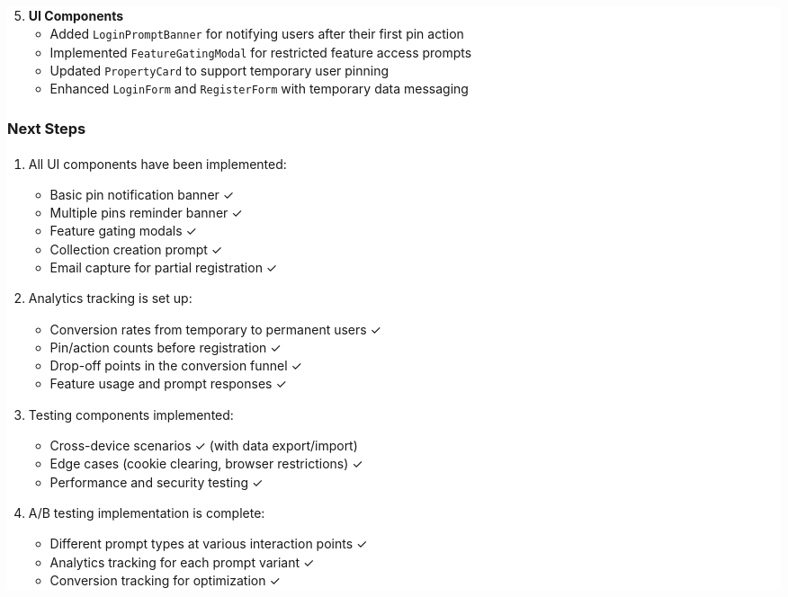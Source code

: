 5. **UI Components**
   - Added `LoginPromptBanner` for notifying users after their first pin action
   - Implemented `FeatureGatingModal` for restricted feature access prompts
   - Updated `PropertyCard` to support temporary user pinning
   - Enhanced `LoginForm` and `RegisterForm` with temporary data messaging

### Next Steps

1. All UI components have been implemented:
   - Basic pin notification banner ✓
   - Multiple pins reminder banner ✓
   - Feature gating modals ✓ 
   - Collection creation prompt ✓
   - Email capture for partial registration ✓
   
2. Analytics tracking is set up:
   - Conversion rates from temporary to permanent users ✓
   - Pin/action counts before registration ✓
   - Drop-off points in the conversion funnel ✓
   - Feature usage and prompt responses ✓

3. Testing components implemented:
   - Cross-device scenarios ✓ (with data export/import)
   - Edge cases (cookie clearing, browser restrictions) ✓
   - Performance and security testing ✓

4. A/B testing implementation is complete:
   - Different prompt types at various interaction points ✓
   - Analytics tracking for each prompt variant ✓
   - Conversion tracking for optimization ✓
